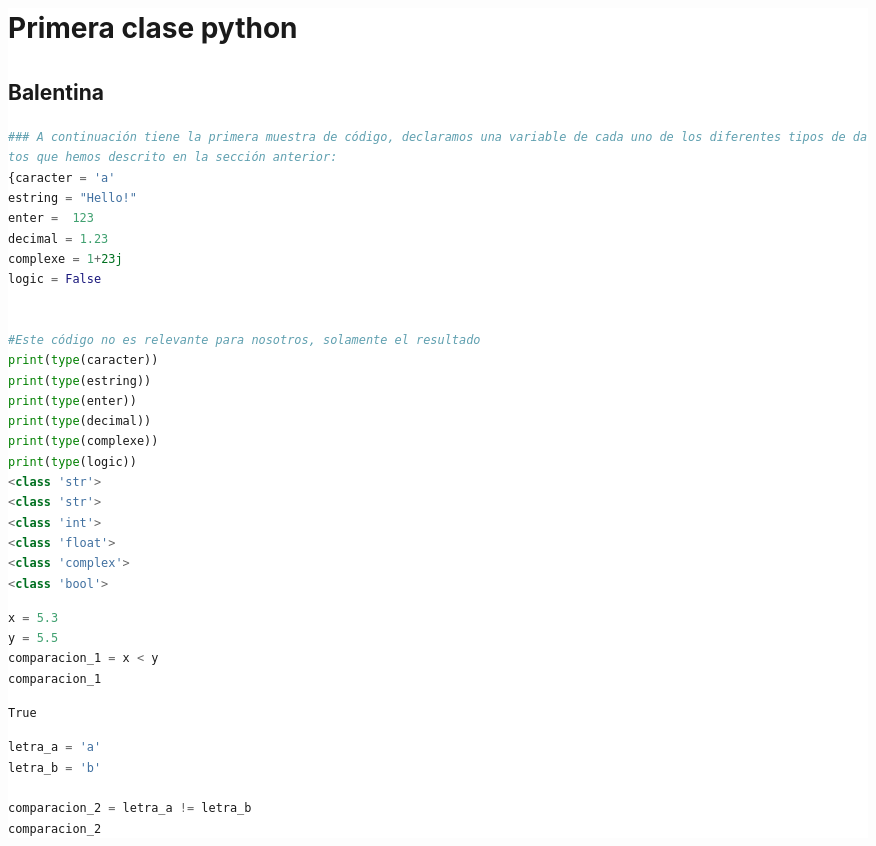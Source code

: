 # Primera clase python
## Balentina  


```python
### A continuación tiene la primera muestra de código, declaramos una variable de cada uno de los diferentes tipos de datos que hemos descrito en la sección anterior:
{caracter = 'a'
estring = "Hello!"
enter =  123
decimal = 1.23
complexe = 1+23j
logic = False


#Este código no es relevante para nosotros, solamente el resultado
print(type(caracter))
print(type(estring))
print(type(enter))
print(type(decimal))
print(type(complexe))
print(type(logic))
<class 'str'>
<class 'str'>
<class 'int'>
<class 'float'>
<class 'complex'>
<class 'bool'>
```


```python
x = 5.3
y = 5.5
comparacion_1 = x < y
comparacion_1
```




    True




```python
letra_a = 'a'
letra_b = 'b'

comparacion_2 = letra_a != letra_b
comparacion_2
```


